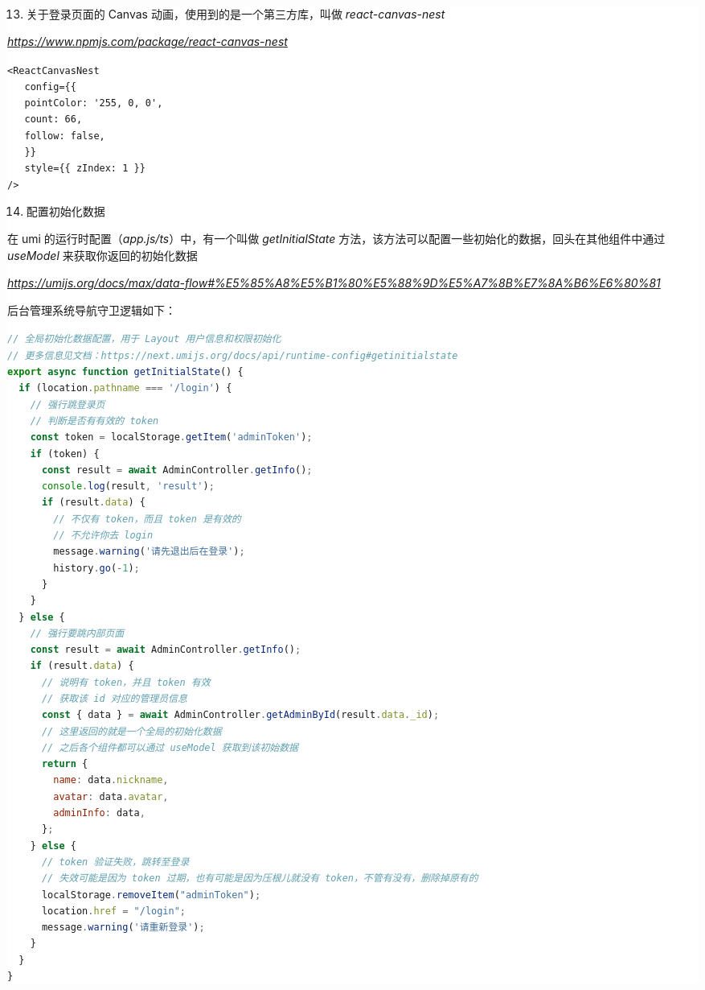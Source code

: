 

13. 关于登录页面的 Canvas 动画，使用到的是一个第三方库，叫做 *react-canvas-nest*

*https://www.npmjs.com/package/react-canvas-nest*

```react
<ReactCanvasNest
   config={{
   pointColor: '255, 0, 0',
   count: 66,
   follow: false,
   }}
   style={{ zIndex: 1 }}
/>
```



14. 配置初始化数据

在 umi 的运行时配置（*app.js/ts*）中，有一个叫做 *getInitialState* 方法，该方法可以配置一些初始化的数据，回头在其他组件中通过 *useModel* 来获取你返回的初始化数据

*https://umijs.org/docs/max/data-flow#%E5%85%A8%E5%B1%80%E5%88%9D%E5%A7%8B%E7%8A%B6%E6%80%81*

后台管理系统导航守卫逻辑如下：

```js
// 全局初始化数据配置，用于 Layout 用户信息和权限初始化
// 更多信息见文档：https://next.umijs.org/docs/api/runtime-config#getinitialstate
export async function getInitialState() {
  if (location.pathname === '/login') {
    // 强行跳登录页
    // 判断是否有有效的 token
    const token = localStorage.getItem('adminToken');
    if (token) {
      const result = await AdminController.getInfo();
      console.log(result, 'result');
      if (result.data) {
        // 不仅有 token，而且 token 是有效的
        // 不允许你去 login
        message.warning('请先退出后在登录');
        history.go(-1);
      }
    }
  } else {
    // 强行要跳内部页面
    const result = await AdminController.getInfo();
    if (result.data) {
      // 说明有 token，并且 token 有效
      // 获取该 id 对应的管理员信息
      const { data } = await AdminController.getAdminById(result.data._id);
      // 这里返回的就是一个全局的初始化数据
      // 之后各个组件都可以通过 useModel 获取到该初始数据
      return {
        name: data.nickname,
        avatar: data.avatar,
        adminInfo: data,
      };
    } else {
      // token 验证失败，跳转至登录
      // 失效可能是因为 token 过期，也有可能是因为压根儿就没有 token，不管有没有，删除掉原有的
      localStorage.removeItem("adminToken");
      location.href = "/login";
      message.warning('请重新登录');
    }
  }
}
```